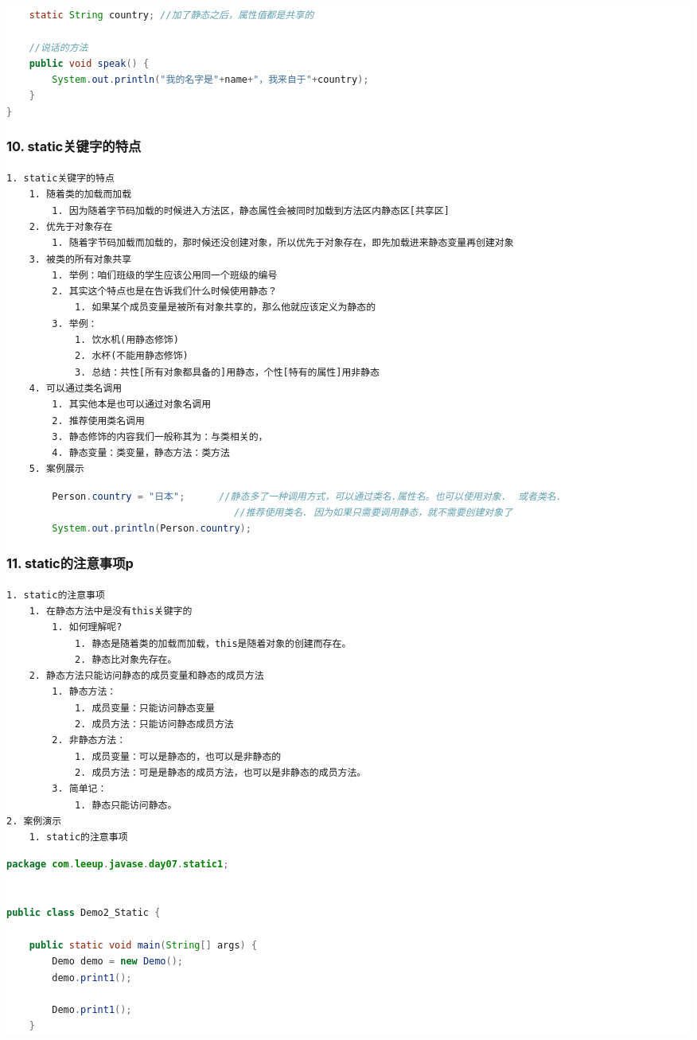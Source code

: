 ```java
	static String country; //加了静态之后，属性值都是共享的
	
	//说话的方法
	public void speak() {
		System.out.println("我的名字是"+name+"，我来自于"+country);
	}
}
```

### 10. static关键字的特点
    1. static关键字的特点
        1. 随着类的加载而加载
            1. 因为随着字节码加载的时候进入方法区，静态属性会被同时加载到方法区内静态区[共享区]
        2. 优先于对象存在
            1. 随着字节码加载而加载的，那时候还没创建对象，所以优先于对象存在，即先加载进来静态变量再创建对象
        3. 被类的所有对象共享
            1. 举例：咱们班级的学生应该公用同一个班级的编号
            2. 其实这个特点也是在告诉我们什么时候使用静态？
                1. 如果某个成员变量是被所有对象共享的，那么他就应该定义为静态的
            3. 举例：
                1. 饮水机(用静态修饰)
                2. 水杯(不能用静态修饰)
                3. 总结：共性[所有对象都具备的]用静态，个性[特有的属性]用非静态
        4. 可以通过类名调用
            1. 其实他本是也可以通过对象名调用
            2. 推荐使用类名调用
            3. 静态修饰的内容我们一般称其为：与类相关的，
            4. 静态变量：类变量，静态方法：类方法
        5. 案例展示
```java
		Person.country = "日本";		//静态多了一种调用方式，可以通过类名.属性名。也可以使用对象.  或者类名.
										//推荐使用类名. 因为如果只需要调用静态，就不需要创建对象了
		System.out.println(Person.country);
```
### 11. static的注意事项p
    1. static的注意事项
        1. 在静态方法中是没有this关键字的
            1. 如何理解呢?
                1. 静态是随着类的加载而加载，this是随着对象的创建而存在。
                2. 静态比对象先存在。
        2. 静态方法只能访问静态的成员变量和静态的成员方法
            1. 静态方法：
                1. 成员变量：只能访问静态变量
                2. 成员方法：只能访问静态成员方法
            2. 非静态方法：
                1. 成员变量：可以是静态的，也可以是非静态的
                2. 成员方法：可是是静态的成员方法，也可以是非静态的成员方法。
            3. 简单记：
                1. 静态只能访问静态。
    2. 案例演示
        1. static的注意事项
```java
package com.leeup.javase.day07.static1;


public class Demo2_Static {

	public static void main(String[] args) {
		Demo demo = new Demo();
		demo.print1();	
		
		Demo.print1();
	}
```